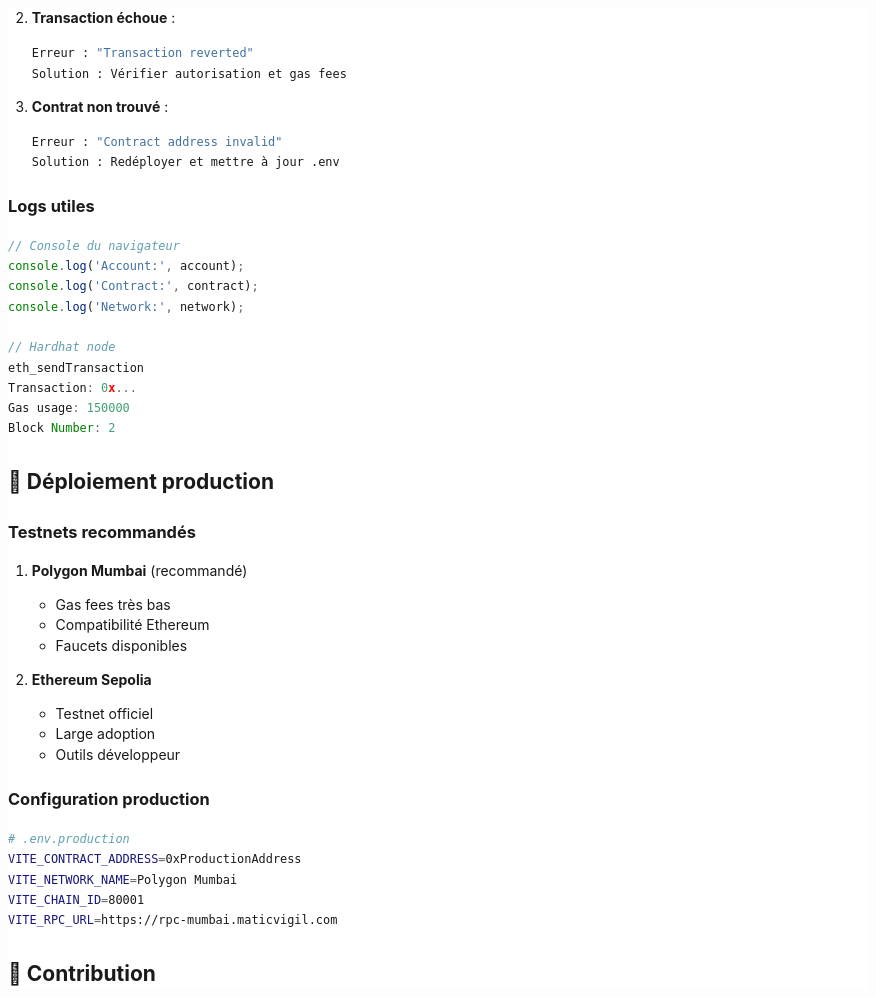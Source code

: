 2. **Transaction échoue** :
   ```bash
   Erreur : "Transaction reverted"
   Solution : Vérifier autorisation et gas fees
   ```

3. **Contrat non trouvé** :
   ```bash
   Erreur : "Contract address invalid"
   Solution : Redéployer et mettre à jour .env
   ```

### Logs utiles

```javascript
// Console du navigateur
console.log('Account:', account);
console.log('Contract:', contract);
console.log('Network:', network);

// Hardhat node
eth_sendTransaction
Transaction: 0x...
Gas usage: 150000
Block Number: 2
```

## 🚢 Déploiement production

### Testnets recommandés

1. **Polygon Mumbai** (recommandé)
   - Gas fees très bas
   - Compatibilité Ethereum
   - Faucets disponibles

2. **Ethereum Sepolia**
   - Testnet officiel
   - Large adoption
   - Outils développeur

### Configuration production

```bash
# .env.production
VITE_CONTRACT_ADDRESS=0xProductionAddress
VITE_NETWORK_NAME=Polygon Mumbai
VITE_CHAIN_ID=80001
VITE_RPC_URL=https://rpc-mumbai.maticvigil.com
```

## 🤝 Contribution
